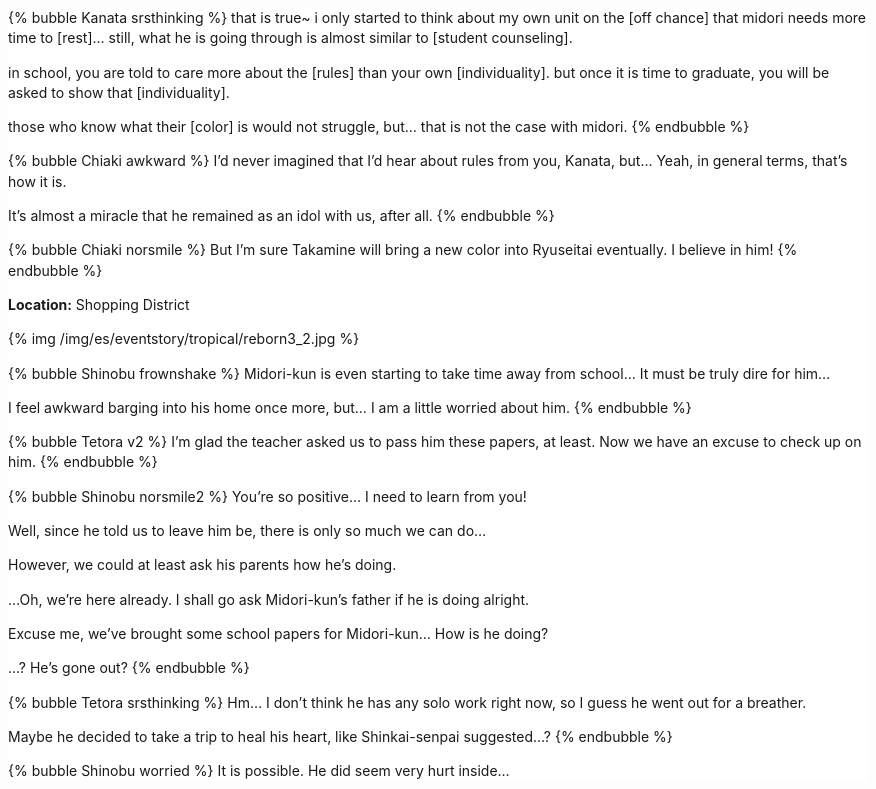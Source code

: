 {% bubble Kanata srsthinking %}
that is true~ i only started to think about my own unit on the [off chance] that midori needs more time to [rest]… still, what he is going through is almost similar to [student counseling].

in school, you are told to care more about the [rules] than your own [individuality]. but once it is time to graduate, you will be asked to show that [individuality].

those who know what their [color] is would not struggle, but… that is not the case with midori.
{% endbubble %}

{% bubble Chiaki awkward %}
I’d never imagined that I’d hear about rules from you, Kanata, but… Yeah, in general terms, that’s how it is.

It’s almost a miracle that he remained as an idol with us, after all.
{% endbubble %}

{% bubble Chiaki norsmile %}
But I’m sure Takamine will bring a new color into Ryuseitai eventually. I believe in him!
{% endbubble %}

<div class="msr-location">
    <p><span><b>Location:</b> Shopping District</span></p>
</div>

{% img /img/es/eventstory/tropical/reborn3_2.jpg %}

{% bubble Shinobu frownshake %}
Midori-kun is even starting to take time away from school… It must be truly dire for him…

I feel awkward barging into his home once more, but… I am a little worried about him.
{% endbubble %}

{% bubble Tetora v2 %}
I’m glad the teacher asked us to pass him these papers, at least. Now we have an excuse to check up on him.
{% endbubble %}

{% bubble Shinobu norsmile2 %}
You’re so positive… I need to learn from you!

Well, since he told us to leave him be, there is only so much we can do…

However, we could at least ask his parents how he’s doing.

…Oh, we’re here already. I shall go ask Midori-kun’s father if he is doing alright.

Excuse me, we’ve brought some school papers for Midori-kun… How is he doing?

…? He’s gone out?
{% endbubble %}

{% bubble Tetora srsthinking %}
Hm… I don’t think he has any solo work right now, so I guess he went out for a breather.

Maybe he decided to take a trip to heal his heart, like Shinkai-senpai suggested…?
{% endbubble %}

{% bubble Shinobu worried %}
It is possible. He did seem very hurt inside…


[^1]: Mitsuru is roommates with Midori (along with Ibara and Tsumugi).
[^2]: In Japanese, the names are as follows: Kumagon, Namakesan, Arumajirou, Kiwi, Kamohasshii. Because it’s unclear which animal some of them are if left in Japanese, I decided to give them an English equivalent name. All these mascots can be seen in the <a href="https://www.youtube.com/watch?v=nwJ7qtWlNgM" target="_blank">MV</a> of this event.
[^3]: This title is mentioned in <a href="/idol_story/midori_1" target="_blank">Midori’s Idol Story 1</a>, too.
[^4]: If you’d like to learn more about Kanata’s Ryuseitai, please read <a href="/stella_maris" target="_blank">Stella Maris</a>, which is set after this story.
[^5]: Referring to the event story <a href="/ninja_clan" target="_blank">Ninja Clan</a>.
[^6]: What Midori loves is <em>yuruchara</em> (<em>yuru</em> means “loose,” “soft,” “laid-back,” etc). <em>Yuruchara</em>’s defining features are that they have very peculiar designs, ranging from bizarre-cute to adorkable, as well as being used all across Japan for PR purposes, in companies, prefectures, etc… And Midori personally loves the designs that are most odd-looking and vague. For more information please see <a href="https://en.wikipedia.org/wiki/Yuru-chara" target="_blank">this</a>.
[^7]: The <em>yuru</em> comes from <em>yuruchara</em>, the bizarre-looking mascots that Midori loves so much. <em>Yuru</em> was combined with <em>seitai</em>, which can be translated to “Soft/Laid-back/Mascot Star Squad” (depending on how you want to interpret the word <em>yuru</em> here).
